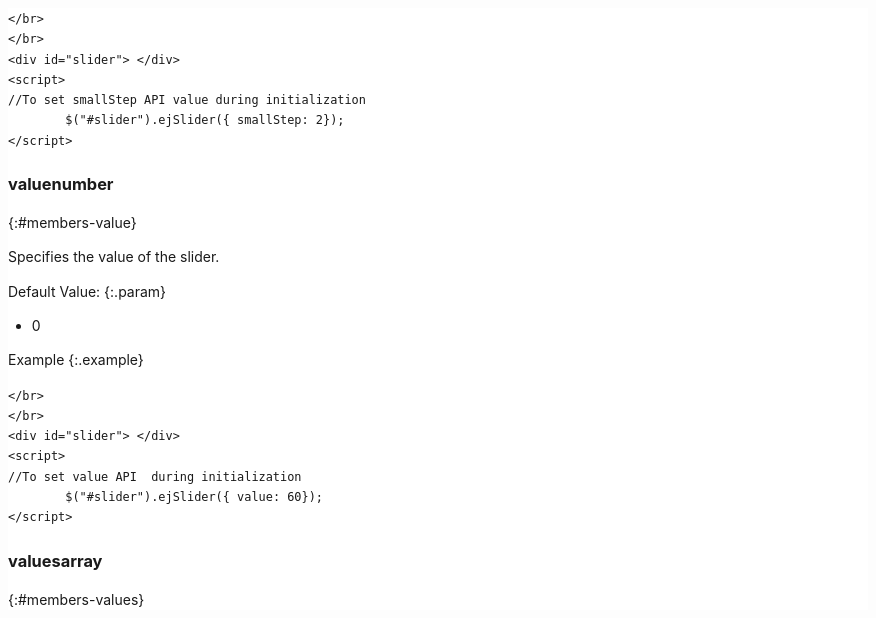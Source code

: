 <pre class="prettyprint">
<code>&lt;/br&gt;
&lt;/br&gt;
&lt;div id="slider"&gt; &lt;/div&gt; 
&lt;script&gt;
//To set smallStep API value during initialization  
        $("#slider").ejSlider({ smallStep: 2});
&lt;/script&gt;</code>
</pre>






### value<span class="type-signature type number">number</span>
{:#members-value}








Specifies the value of the slider.




Default Value:
{:.param}






* 0








Example
{:.example}

<pre class="prettyprint">
<code>&lt;/br&gt;
&lt;/br&gt;
&lt;div id="slider"&gt; &lt;/div&gt; 
&lt;script&gt;
//To set value API  during initialization
        $("#slider").ejSlider({ value: 60});
&lt;/script&gt;</code>
</pre>






### values<span class="type-signature type array">array</span>
{:#members-values}
